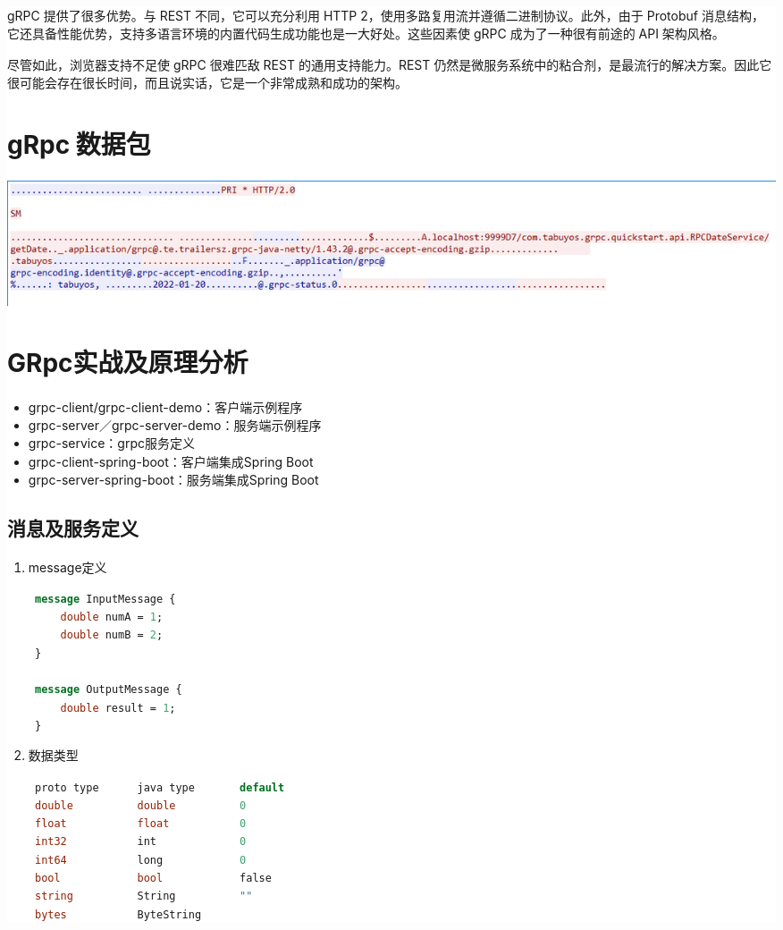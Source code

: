 

gRPC 提供了很多优势。与 REST 不同，它可以充分利用 HTTP 2，使用多路复用流并遵循二进制协议。此外，由于 Protobuf 消息结构，它还具备性能优势，支持多语言环境的内置代码生成功能也是一大好处。这些因素使 gRPC 成为了一种很有前途的 API 架构风格。



尽管如此，浏览器支持不足使 gRPC 很难匹敌 REST 的通用支持能力。REST 仍然是微服务系统中的粘合剂，是最流行的解决方案。因此它很可能会存在很长时间，而且说实话，它是一个非常成熟和成功的架构。



# gRpc 数据包

![gRpc](rpc-and-rest/image-20220120143659057.png)



# GRpc实战及原理分析

- grpc-client/grpc-client-demo：客户端示例程序
- grpc-server／grpc-server-demo：服务端示例程序
- grpc-service：grpc服务定义
- grpc-client-spring-boot：客户端集成Spring Boot
- grpc-server-spring-boot：服务端集成Spring Boot

## 消息及服务定义

1. message定义

   ```protobuf
    message InputMessage {
        double numA = 1;
        double numB = 2;
    }
       
    message OutputMessage {
        double result = 1;
    }
   ```

2. 数据类型

   ```protobuf
    proto type      java type       default
    double          double          0
    float           float           0
    int32           int             0
    int64           long            0
    bool            bool            false
    string          String          ""
    bytes           ByteString      
   ```
